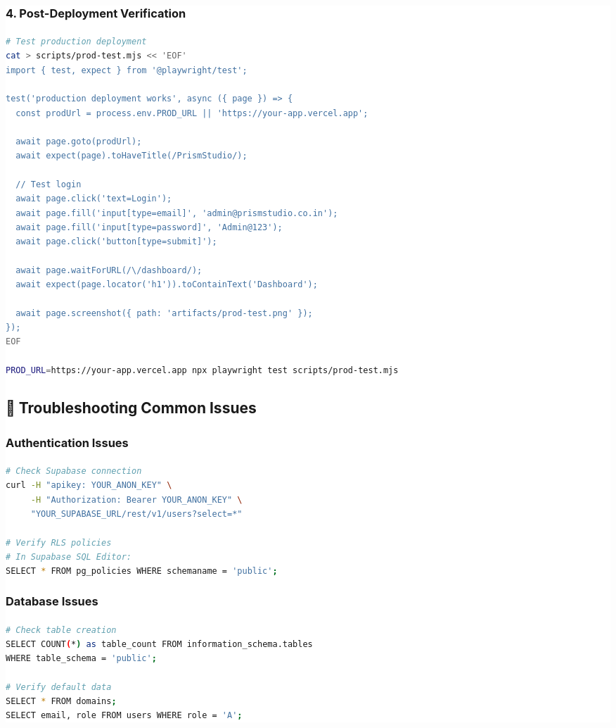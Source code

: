 ### 4. Post-Deployment Verification
```bash
# Test production deployment
cat > scripts/prod-test.mjs << 'EOF'
import { test, expect } from '@playwright/test';

test('production deployment works', async ({ page }) => {
  const prodUrl = process.env.PROD_URL || 'https://your-app.vercel.app';
  
  await page.goto(prodUrl);
  await expect(page).toHaveTitle(/PrismStudio/);
  
  // Test login
  await page.click('text=Login');
  await page.fill('input[type=email]', 'admin@prismstudio.co.in');
  await page.fill('input[type=password]', 'Admin@123');
  await page.click('button[type=submit]');
  
  await page.waitForURL(/\/dashboard/);
  await expect(page.locator('h1')).toContainText('Dashboard');
  
  await page.screenshot({ path: 'artifacts/prod-test.png' });
});
EOF

PROD_URL=https://your-app.vercel.app npx playwright test scripts/prod-test.mjs
```

## 🔧 Troubleshooting Common Issues

### Authentication Issues
```bash
# Check Supabase connection
curl -H "apikey: YOUR_ANON_KEY" \
     -H "Authorization: Bearer YOUR_ANON_KEY" \
     "YOUR_SUPABASE_URL/rest/v1/users?select=*"

# Verify RLS policies
# In Supabase SQL Editor:
SELECT * FROM pg_policies WHERE schemaname = 'public';
```

### Database Issues
```bash
# Check table creation
SELECT COUNT(*) as table_count FROM information_schema.tables 
WHERE table_schema = 'public';

# Verify default data
SELECT * FROM domains;
SELECT email, role FROM users WHERE role = 'A';
```
